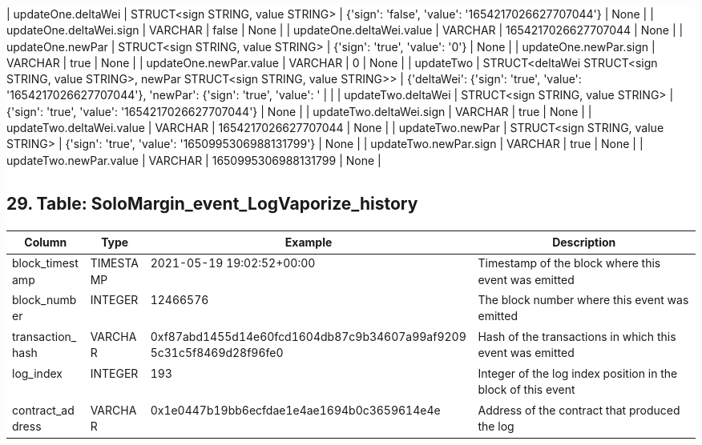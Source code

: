 | updateOne.deltaWei       | STRUCT\<sign STRING, value STRING>                                                              | {'sign': 'false', 'value': '1654217026627707044'}                                                    | None                                                         |
| updateOne.deltaWei.sign  | VARCHAR                                                                                         | false                                                                                                | None                                                         |
| updateOne.deltaWei.value | VARCHAR                                                                                         | 1654217026627707044                                                                                  | None                                                         |
| updateOne.newPar         | STRUCT\<sign STRING, value STRING>                                                              | {'sign': 'true', 'value': '0'}                                                                       | None                                                         |
| updateOne.newPar.sign    | VARCHAR                                                                                         | true                                                                                                 | None                                                         |
| updateOne.newPar.value   | VARCHAR                                                                                         | 0                                                                                                    | None                                                         |
| updateTwo                | STRUCT\<deltaWei STRUCT\<sign STRING, value STRING>, newPar STRUCT\<sign STRING, value STRING>> | {'deltaWei': {'sign': 'true', 'value': '1654217026627707044'}, 'newPar': {'sign': 'true', 'value': ' |                                                              |
| updateTwo.deltaWei       | STRUCT\<sign STRING, value STRING>                                                              | {'sign': 'true', 'value': '1654217026627707044'}                                                     | None                                                         |
| updateTwo.deltaWei.sign  | VARCHAR                                                                                         | true                                                                                                 | None                                                         |
| updateTwo.deltaWei.value | VARCHAR                                                                                         | 1654217026627707044                                                                                  | None                                                         |
| updateTwo.newPar         | STRUCT\<sign STRING, value STRING>                                                              | {'sign': 'true', 'value': '1650995306988131799'}                                                     | None                                                         |
| updateTwo.newPar.sign    | VARCHAR                                                                                         | true                                                                                                 | None                                                         |
| updateTwo.newPar.value   | VARCHAR                                                                                         | 1650995306988131799                                                                                  | None                                                         |

## 29. Table: SoloMargin\_event\_LogVaporize\_history

| Column                         | Type                                                                                            | Example                                                                                          | Description                                                  |
| ------------------------------ | ----------------------------------------------------------------------------------------------- | ------------------------------------------------------------------------------------------------ | ------------------------------------------------------------ |
| block\_timestamp               | TIMESTAMP                                                                                       | 2021-05-19 19:02:52+00:00                                                                        | Timestamp of the block where this event was emitted          |
| block\_number                  | INTEGER                                                                                         | 12466576                                                                                         | The block number where this event was emitted                |
| transaction\_hash              | VARCHAR                                                                                         | 0xf87abd1455d14e60fcd1604db87c9b34607a99af92095c31c5f8469d28f96fe0                               | Hash of the transactions in which this event was emitted     |
| log\_index                     | INTEGER                                                                                         | 193                                                                                              | Integer of the log index position in the block of this event |
| contract\_address              | VARCHAR                                                                                         | 0x1e0447b19bb6ecfdae1e4ae1694b0c3659614e4e                                                       | Address of the contract that produced the log                |